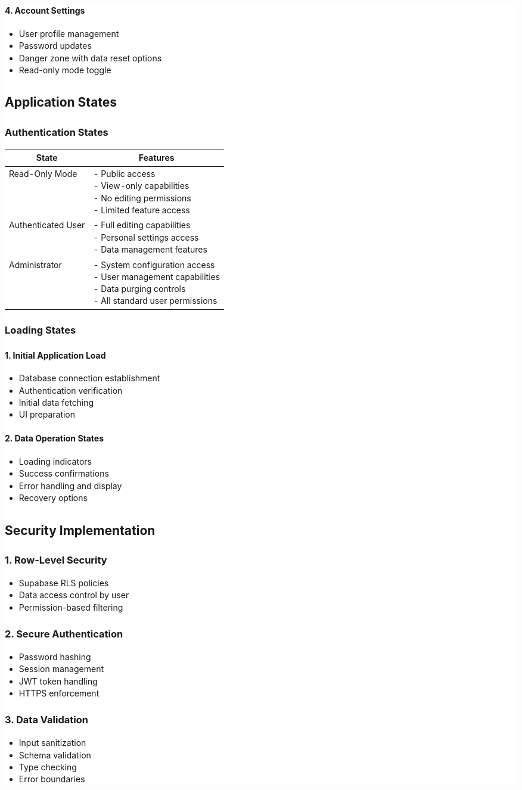 #### 4. Account Settings
- User profile management
- Password updates
- Danger zone with data reset options
- Read-only mode toggle

## Application States

### Authentication States

| State | Features |
|-------|----------|
| Read-Only Mode | - Public access<br>- View-only capabilities<br>- No editing permissions<br>- Limited feature access |
| Authenticated User | - Full editing capabilities<br>- Personal settings access<br>- Data management features |
| Administrator | - System configuration access<br>- User management capabilities<br>- Data purging controls<br>- All standard user permissions |

### Loading States

#### 1. Initial Application Load
- Database connection establishment
- Authentication verification
- Initial data fetching
- UI preparation

#### 2. Data Operation States
- Loading indicators
- Success confirmations
- Error handling and display
- Recovery options

## Security Implementation

### 1. Row-Level Security
- Supabase RLS policies
- Data access control by user
- Permission-based filtering

### 2. Secure Authentication
- Password hashing
- Session management
- JWT token handling
- HTTPS enforcement

### 3. Data Validation
- Input sanitization
- Schema validation
- Type checking
- Error boundaries
